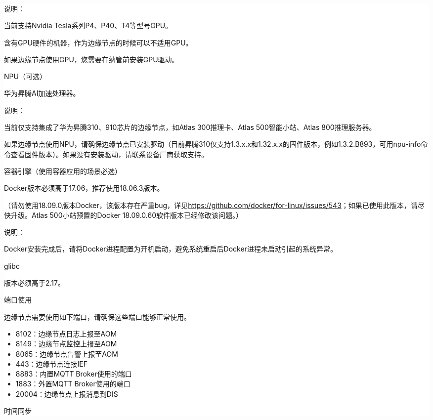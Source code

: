 <div class="note" id="note16132114154310"><a name="note16132114154310"></a><a name="note16132114154310"></a><span class="notetitle"> 说明： </span><div class="notebody"><p id="p61344416434"><a name="p61344416434"></a><a name="p61344416434"></a>当前支持Nvidia Tesla系列P4、P40、T4等型号GPU。</p>
<p id="p74591838185310"><a name="p74591838185310"></a><a name="p74591838185310"></a>含有GPU硬件的机器，作为边缘节点的时候可以不适用GPU。</p>
<p id="p380735918531"><a name="p380735918531"></a><a name="p380735918531"></a>如果边缘节点使用GPU，您需要在纳管前安装GPU驱动。</p>
</div></div>
</td>
</tr>
<tr id="row121283243566"><td class="cellrowborder" valign="top" width="17.82%" headers="mcps1.2.3.1.1 "><p id="p7128202418562"><a name="p7128202418562"></a><a name="p7128202418562"></a>NPU（可选）</p>
</td>
<td class="cellrowborder" valign="top" width="82.17999999999999%" headers="mcps1.2.3.1.2 "><p id="p181281024185611"><a name="p181281024185611"></a><a name="p181281024185611"></a>华为昇腾AI加速处理器。</p>
<div class="note" id="note348912975718"><a name="note348912975718"></a><a name="note348912975718"></a><span class="notetitle"> 说明： </span><div class="notebody"><p id="p1489119165716"><a name="p1489119165716"></a><a name="p1489119165716"></a>当前仅支持集成了华为昇腾310、910芯片的边缘节点，如Atlas 300推理卡、Atlas 500智能小站、Atlas 800推理服务器。</p>
<p id="p78301057205817"><a name="p78301057205817"></a><a name="p78301057205817"></a>如果边缘节点使用NPU，请确保边缘节点已安装驱动（目前昇腾310仅支持1.3.x.x和1.32.x.x的固件版本，例如1.3.2.B893，可用npu-info命令查看固件版本）。如果没有安装驱动，请联系设备厂商获取支持。</p>
</div></div>
</td>
</tr>
<tr id="row13309468288"><td class="cellrowborder" valign="top" width="17.82%" headers="mcps1.2.3.1.1 "><p id="p868112183572"><a name="p868112183572"></a><a name="p868112183572"></a>容器引擎（使用容器应用的场景必选）</p>
</td>
<td class="cellrowborder" valign="top" width="82.17999999999999%" headers="mcps1.2.3.1.2 "><p id="p7836620141219"><a name="p7836620141219"></a><a name="p7836620141219"></a>Docker版本必须高于17.06，推荐使用18.06.3版本。</p>
<p id="p179796194144"><a name="p179796194144"></a><a name="p179796194144"></a>（请勿使用18.09.0版本Docker，该版本存在严重bug，详见<a href="https://github.com/docker/for-linux/issues/543" target="_blank" rel="noopener noreferrer">https://github.com/docker/for-linux/issues/543</a>；如果已使用此版本，请尽快升级。Atlas 500小站预置的Docker 18.09.0.60软件版本已经修改该问题。）</p>
<div class="note" id="note9175439121110"><a name="note9175439121110"></a><a name="note9175439121110"></a><span class="notetitle"> 说明： </span><div class="notebody"><p id="p14695123941120"><a name="p14695123941120"></a><a name="p14695123941120"></a>Docker安装完成后，请将Docker进程配置为开机启动，避免系统重启后Docker进程未启动引起的系统异常。</p>
</div></div>
</td>
</tr>
<tr id="row1730813642815"><td class="cellrowborder" valign="top" width="17.82%" headers="mcps1.2.3.1.1 "><p id="p189792024135610"><a name="p189792024135610"></a><a name="p189792024135610"></a>glibc</p>
</td>
<td class="cellrowborder" valign="top" width="82.17999999999999%" headers="mcps1.2.3.1.2 "><p id="p39791624185619"><a name="p39791624185619"></a><a name="p39791624185619"></a>版本必须高于2.17。</p>
</td>
</tr>
<tr id="row113073613283"><td class="cellrowborder" valign="top" width="17.82%" headers="mcps1.2.3.1.1 "><p id="p1528412423297"><a name="p1528412423297"></a><a name="p1528412423297"></a>端口使用</p>
</td>
<td class="cellrowborder" valign="top" width="82.17999999999999%" headers="mcps1.2.3.1.2 "><p id="p13601037103210"><a name="p13601037103210"></a><a name="p13601037103210"></a>边缘节点需要使用如下端口，请确保这些端口能够正常使用。</p>
<a name="ul8900031153219"></a><a name="ul8900031153219"></a><ul id="ul8900031153219"><li>8102：边缘节点日志上报至AOM</li><li>8149：边缘节点监控上报至AOM</li><li>8065：边缘节点告警上报至AOM</li><li>443：边缘节点连接IEF</li><li>8883：内置MQTT Broker使用的端口</li><li>1883：外置MQTT Broker使用的端口</li><li>20004：边缘节点上报消息到DIS</li></ul>
</td>
</tr>
<tr id="row155881114419"><td class="cellrowborder" valign="top" width="17.82%" headers="mcps1.2.3.1.1 "><p id="p14588151418119"><a name="p14588151418119"></a><a name="p14588151418119"></a>时间同步</p>
</td>